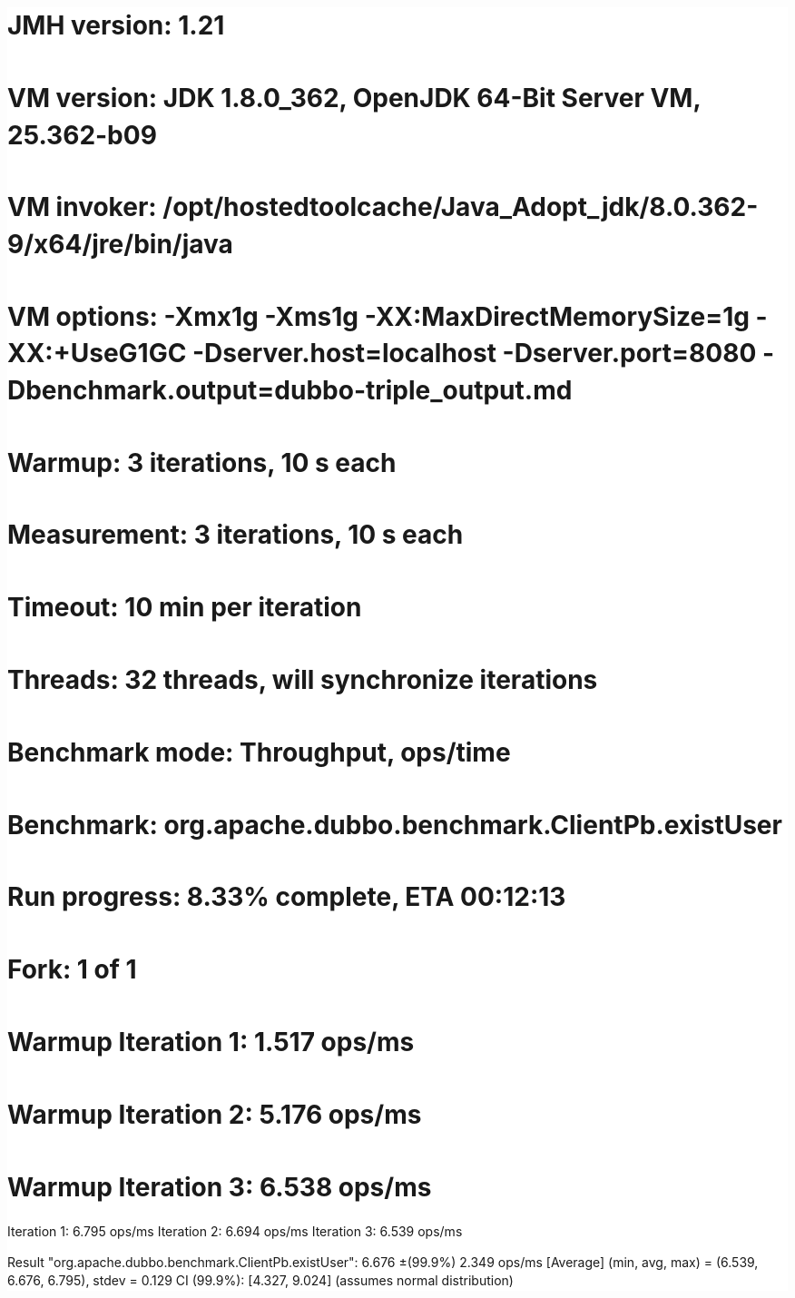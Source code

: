 
# JMH version: 1.21
# VM version: JDK 1.8.0_362, OpenJDK 64-Bit Server VM, 25.362-b09
# VM invoker: /opt/hostedtoolcache/Java_Adopt_jdk/8.0.362-9/x64/jre/bin/java
# VM options: -Xmx1g -Xms1g -XX:MaxDirectMemorySize=1g -XX:+UseG1GC -Dserver.host=localhost -Dserver.port=8080 -Dbenchmark.output=dubbo-triple_output.md
# Warmup: 3 iterations, 10 s each
# Measurement: 3 iterations, 10 s each
# Timeout: 10 min per iteration
# Threads: 32 threads, will synchronize iterations
# Benchmark mode: Throughput, ops/time
# Benchmark: org.apache.dubbo.benchmark.ClientPb.existUser

# Run progress: 8.33% complete, ETA 00:12:13
# Fork: 1 of 1
# Warmup Iteration   1: 1.517 ops/ms
# Warmup Iteration   2: 5.176 ops/ms
# Warmup Iteration   3: 6.538 ops/ms
Iteration   1: 6.795 ops/ms
Iteration   2: 6.694 ops/ms
Iteration   3: 6.539 ops/ms


Result "org.apache.dubbo.benchmark.ClientPb.existUser":
  6.676 ±(99.9%) 2.349 ops/ms [Average]
  (min, avg, max) = (6.539, 6.676, 6.795), stdev = 0.129
  CI (99.9%): [4.327, 9.024] (assumes normal distribution)
